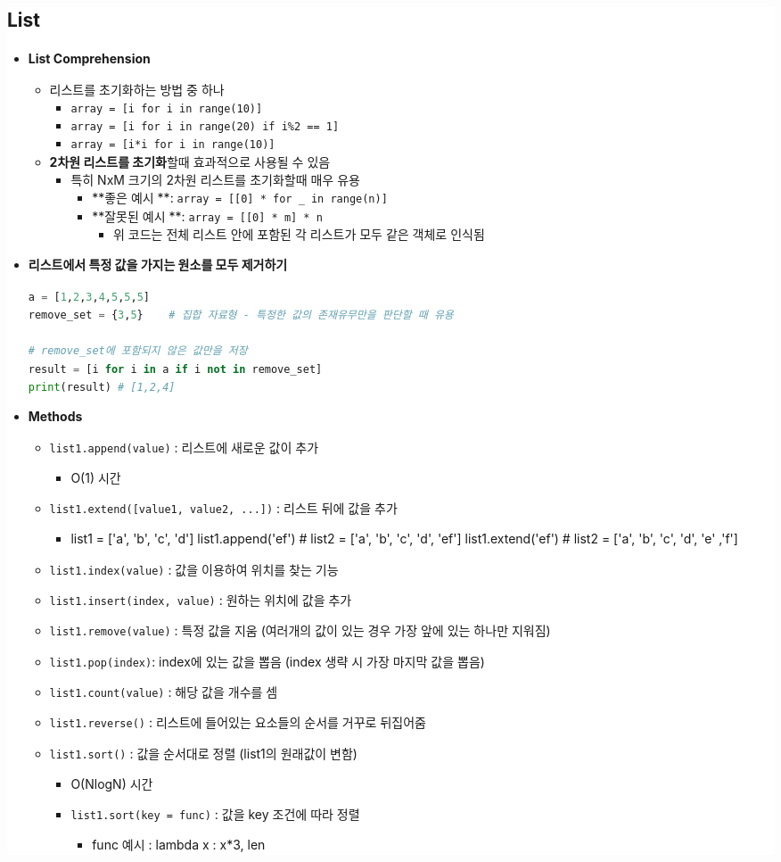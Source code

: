 

##  List

- **List Comprehension**

  - 리스트를 초기화하는 방법 중 하나
    - `array = [i for i in range(10)]`
    - `array = [i for i in range(20) if i%2 == 1]`
    - `array = [i*i for i in range(10)]`
  - **2차원 리스트를 초기화**할때 효과적으로 사용될 수 있음
    - 특히 NxM 크기의 2차원 리스트를 초기화할때 매우 유용
      - **좋은 예시 **: `array = [[0] * for _ in range(n)]`	
      - **잘못된 예시 **: `array = [[0] * m] * n`
        - 위 코드는  전체 리스트 안에 포함된 각 리스트가 모두 같은 객체로 인식됨

- **리스트에서 특정 값을 가지는 원소를 모두 제거하기**

  ```python
  a = [1,2,3,4,5,5,5]
  remove_set = {3,5}	# 집합 자료형 - 특정한 값의 존재유무만을 판단할 때 유용 
  
  # remove_set에 포함되지 않은 값만을 저장
  result = [i for i in a if i not in remove_set]
  print(result)	# [1,2,4]
  ```

- **Methods**

  - `list1.append(value)` : 리스트에 새로운 값이 추가 

    - O(1) 시간

  - `list1.extend([value1, value2, ...])` : 리스트 뒤에 값을 추가

    - list1 = ['a', 'b', 'c', 'd']
      list1.append('ef')			# list2 = ['a', 'b', 'c', 'd', 'ef']
      list1.extend('ef')			 # list2 = ['a', 'b', 'c', 'd', 'e' ,'f']

  - `list1.index(value)` : 값을 이용하여 위치를 찾는 기능

  - `list1.insert(index, value)` : 원하는 위치에 값을 추가

  - `list1.remove(value)` : 특정 값을 지움
    (여러개의 값이 있는 경우 가장 앞에 있는 하나만 지워짐)

  - `list1.pop(index)`: index에 있는 값을 뽑음 (index 생략 시 가장 마지막 값을 뽑음)
    
  - `list1.count(value)` : 해당 값을 개수를 셈 

  - `list1.reverse()` : 리스트에 들어있는 요소들의 순서를 거꾸로 뒤집어줌

  - `list1.sort()` : 값을 순서대로 정렬 (list1의 원래값이 변함)

    - O(NlogN) 시간

    - `list1.sort(key = func)` : 값을 key 조건에 따라 정렬 

      - func 예시 : lambda x : x*3, len
